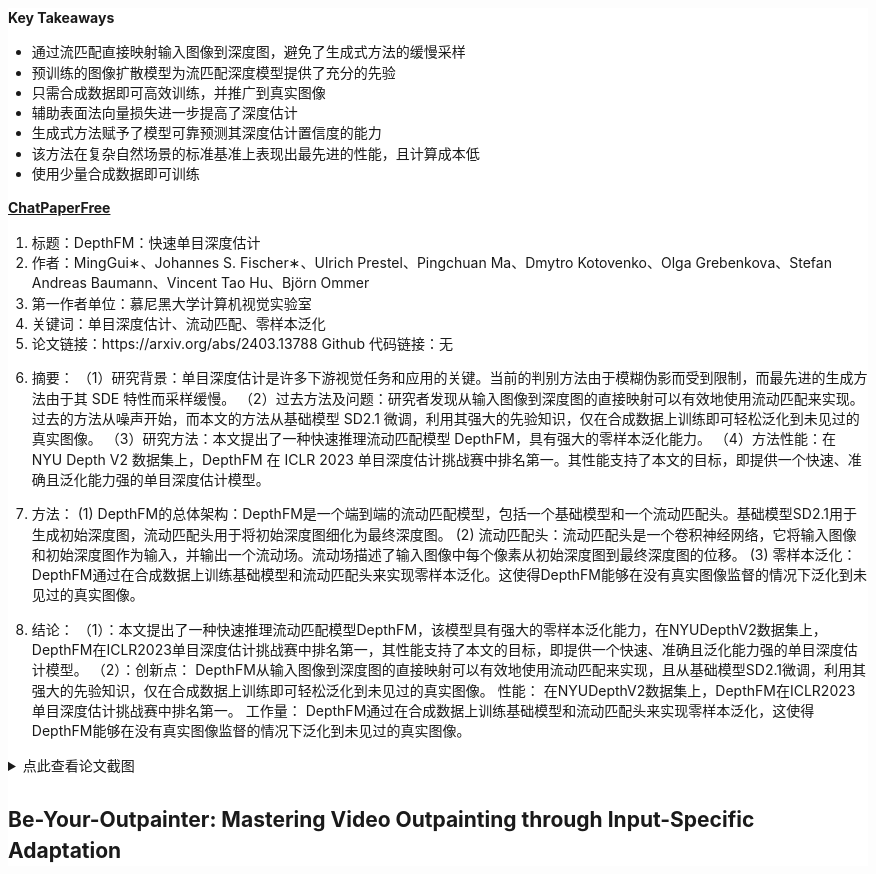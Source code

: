 **Key Takeaways**
- 通过流匹配直接映射输入图像到深度图，避免了生成式方法的缓慢采样
- 预训练的图像扩散模型为流匹配深度模型提供了充分的先验
- 只需合成数据即可高效训练，并推广到真实图像
- 辅助表面法向量损失进一步提高了深度估计
- 生成式方法赋予了模型可靠预测其深度估计置信度的能力
- 该方法在复杂自然场景的标准基准上表现出最先进的性能，且计算成本低
- 使用少量合成数据即可训练

**[ChatPaperFree](https://huggingface.co/spaces/Kedreamix/ChatPaperFree)**

<ol>
<li>标题：DepthFM：快速单目深度估计</li>
<li>作者：MingGui∗、Johannes S. Fischer∗、Ulrich Prestel、Pingchuan Ma、Dmytro Kotovenko、Olga Grebenkova、Stefan Andreas Baumann、Vincent Tao Hu、Björn Ommer</li>
<li>第一作者单位：慕尼黑大学计算机视觉实验室</li>
<li>关键词：单目深度估计、流动匹配、零样本泛化</li>
<li>论文链接：https://arxiv.org/abs/2403.13788
   Github 代码链接：无</li>
<li>
<p>摘要：
   （1）研究背景：单目深度估计是许多下游视觉任务和应用的关键。当前的判别方法由于模糊伪影而受到限制，而最先进的生成方法由于其 SDE 特性而采样缓慢。
   （2）过去方法及问题：研究者发现从输入图像到深度图的直接映射可以有效地使用流动匹配来实现。过去的方法从噪声开始，而本文的方法从基础模型 SD2.1 微调，利用其强大的先验知识，仅在合成数据上训练即可轻松泛化到未见过的真实图像。
   （3）研究方法：本文提出了一种快速推理流动匹配模型 DepthFM，具有强大的零样本泛化能力。
   （4）方法性能：在 NYU Depth V2 数据集上，DepthFM 在 ICLR 2023 单目深度估计挑战赛中排名第一。其性能支持了本文的目标，即提供一个快速、准确且泛化能力强的单目深度估计模型。</p>
</li>
<li>
<p>方法：
(1) DepthFM的总体架构：DepthFM是一个端到端的流动匹配模型，包括一个基础模型和一个流动匹配头。基础模型SD2.1用于生成初始深度图，流动匹配头用于将初始深度图细化为最终深度图。
(2) 流动匹配头：流动匹配头是一个卷积神经网络，它将输入图像和初始深度图作为输入，并输出一个流动场。流动场描述了输入图像中每个像素从初始深度图到最终深度图的位移。
(3) 零样本泛化：DepthFM通过在合成数据上训练基础模型和流动匹配头来实现零样本泛化。这使得DepthFM能够在没有真实图像监督的情况下泛化到未见过的真实图像。</p>
</li>
<li>
<p>结论：
（1）：本文提出了一种快速推理流动匹配模型DepthFM，该模型具有强大的零样本泛化能力，在NYUDepthV2数据集上，DepthFM在ICLR2023单目深度估计挑战赛中排名第一，其性能支持了本文的目标，即提供一个快速、准确且泛化能力强的单目深度估计模型。
（2）：创新点：
DepthFM从输入图像到深度图的直接映射可以有效地使用流动匹配来实现，且从基础模型SD2.1微调，利用其强大的先验知识，仅在合成数据上训练即可轻松泛化到未见过的真实图像。
性能：
在NYUDepthV2数据集上，DepthFM在ICLR2023单目深度估计挑战赛中排名第一。
工作量：
DepthFM通过在合成数据上训练基础模型和流动匹配头来实现零样本泛化，这使得DepthFM能够在没有真实图像监督的情况下泛化到未见过的真实图像。</p>
</li>
</ol>


<details><summary>点此查看论文截图</summary></details>




## Be-Your-Outpainter: Mastering Video Outpainting through Input-Specific   Adaptation
